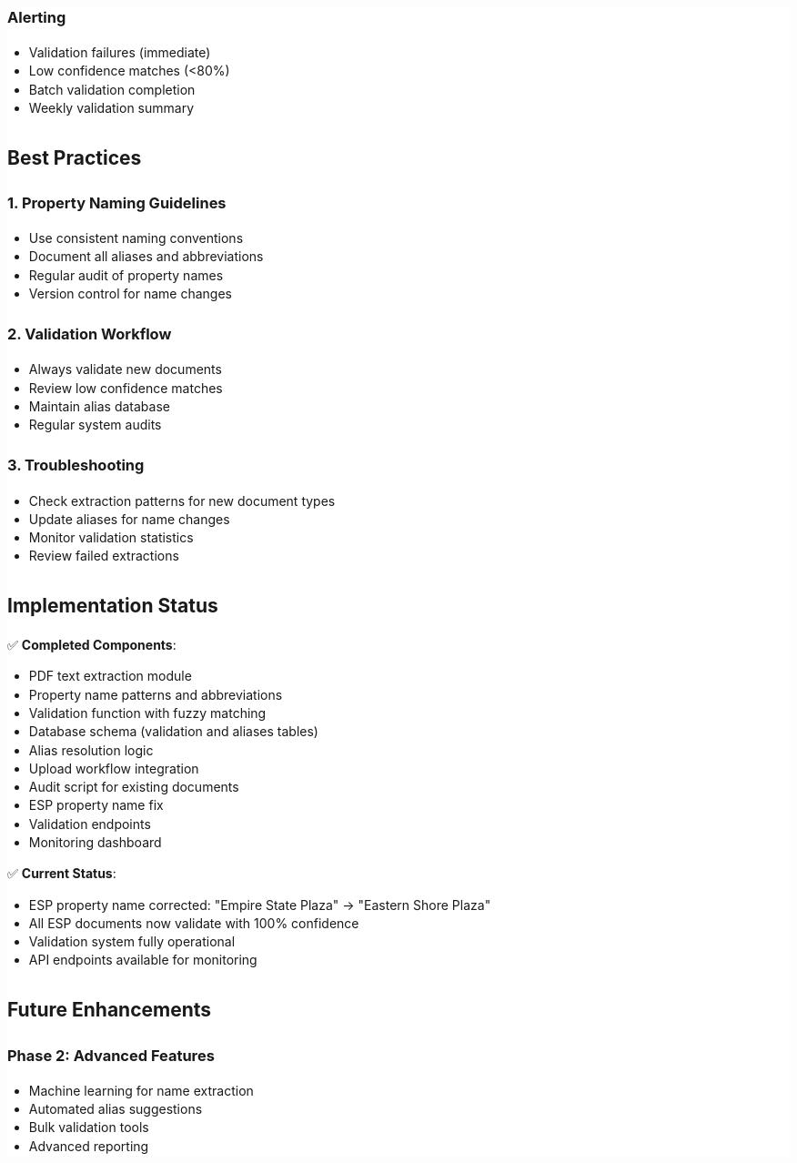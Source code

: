 ### Alerting
- Validation failures (immediate)
- Low confidence matches (<80%)
- Batch validation completion
- Weekly validation summary

## Best Practices

### 1. Property Naming Guidelines
- Use consistent naming conventions
- Document all aliases and abbreviations
- Regular audit of property names
- Version control for name changes

### 2. Validation Workflow
- Always validate new documents
- Review low confidence matches
- Maintain alias database
- Regular system audits

### 3. Troubleshooting
- Check extraction patterns for new document types
- Update aliases for name changes
- Monitor validation statistics
- Review failed extractions

## Implementation Status

✅ **Completed Components**:
- PDF text extraction module
- Property name patterns and abbreviations
- Validation function with fuzzy matching
- Database schema (validation and aliases tables)
- Alias resolution logic
- Upload workflow integration
- Audit script for existing documents
- ESP property name fix
- Validation endpoints
- Monitoring dashboard

✅ **Current Status**:
- ESP property name corrected: "Empire State Plaza" → "Eastern Shore Plaza"
- All ESP documents now validate with 100% confidence
- Validation system fully operational
- API endpoints available for monitoring

## Future Enhancements

### Phase 2: Advanced Features
- Machine learning for name extraction
- Automated alias suggestions
- Bulk validation tools
- Advanced reporting

